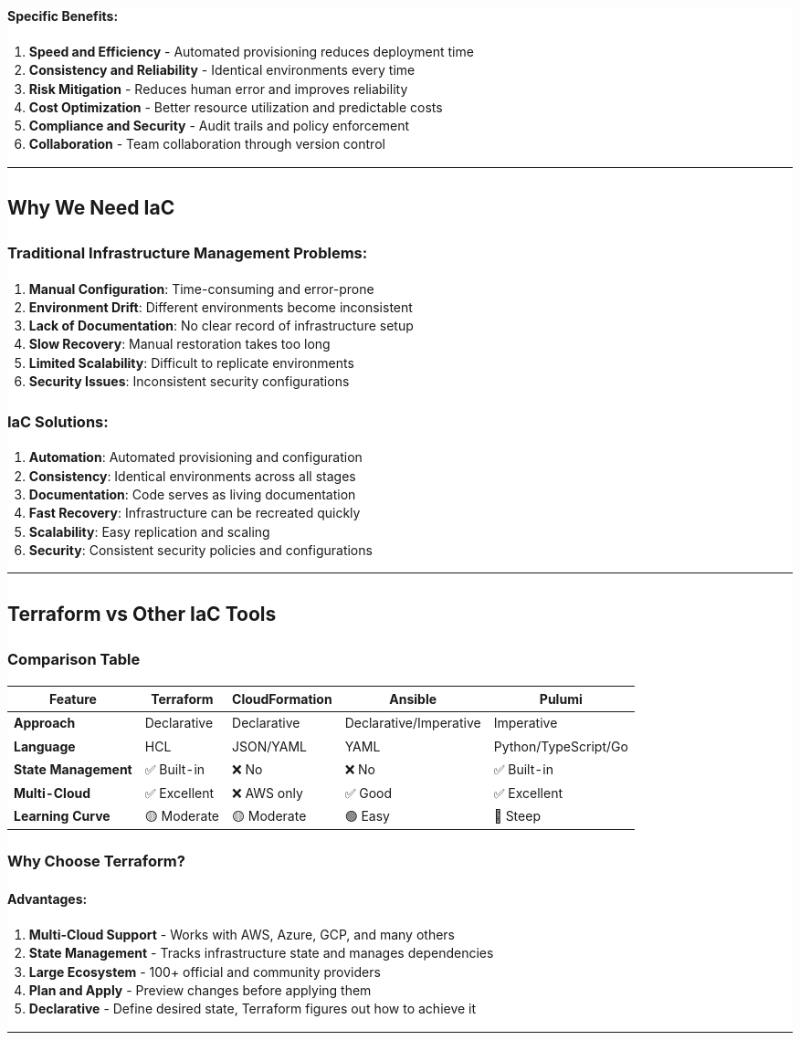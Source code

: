 #### Specific Benefits:
1. **Speed and Efficiency** - Automated provisioning reduces deployment time
2. **Consistency and Reliability** - Identical environments every time
3. **Risk Mitigation** - Reduces human error and improves reliability
4. **Cost Optimization** - Better resource utilization and predictable costs
5. **Compliance and Security** - Audit trails and policy enforcement
6. **Collaboration** - Team collaboration through version control

---

## Why We Need IaC

### Traditional Infrastructure Management Problems:

1. **Manual Configuration**: Time-consuming and error-prone
2. **Environment Drift**: Different environments become inconsistent
3. **Lack of Documentation**: No clear record of infrastructure setup
4. **Slow Recovery**: Manual restoration takes too long
5. **Limited Scalability**: Difficult to replicate environments
6. **Security Issues**: Inconsistent security configurations

### IaC Solutions:

1. **Automation**: Automated provisioning and configuration
2. **Consistency**: Identical environments across all stages
3. **Documentation**: Code serves as living documentation
4. **Fast Recovery**: Infrastructure can be recreated quickly
5. **Scalability**: Easy replication and scaling
6. **Security**: Consistent security policies and configurations

---

## Terraform vs Other IaC Tools

### Comparison Table

| Feature | Terraform | CloudFormation | Ansible | Pulumi |
|---------|-----------|----------------|---------|--------|
| **Approach** | Declarative | Declarative | Declarative/Imperative | Imperative |
| **Language** | HCL | JSON/YAML | YAML | Python/TypeScript/Go |
| **State Management** | ✅ Built-in | ❌ No | ❌ No | ✅ Built-in |
| **Multi-Cloud** | ✅ Excellent | ❌ AWS only | ✅ Good | ✅ Excellent |
| **Learning Curve** | 🟡 Moderate | 🟡 Moderate | 🟢 Easy | 🔴 Steep |

### Why Choose Terraform?

#### **Advantages:**
1. **Multi-Cloud Support** - Works with AWS, Azure, GCP, and many others
2. **State Management** - Tracks infrastructure state and manages dependencies
3. **Large Ecosystem** - 100+ official and community providers
4. **Plan and Apply** - Preview changes before applying them
5. **Declarative** - Define desired state, Terraform figures out how to achieve it

---